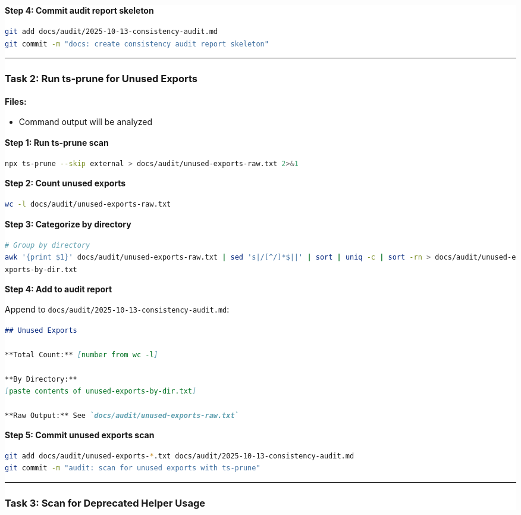 **Step 4: Commit audit report skeleton**

```bash
git add docs/audit/2025-10-13-consistency-audit.md
git commit -m "docs: create consistency audit report skeleton"
```

---

### Task 2: Run ts-prune for Unused Exports

**Files:**
- Command output will be analyzed

**Step 1: Run ts-prune scan**

```bash
npx ts-prune --skip external > docs/audit/unused-exports-raw.txt 2>&1
```

**Step 2: Count unused exports**

```bash
wc -l docs/audit/unused-exports-raw.txt
```

**Step 3: Categorize by directory**

```bash
# Group by directory
awk '{print $1}' docs/audit/unused-exports-raw.txt | sed 's|/[^/]*$||' | sort | uniq -c | sort -rn > docs/audit/unused-exports-by-dir.txt
```

**Step 4: Add to audit report**

Append to `docs/audit/2025-10-13-consistency-audit.md`:
```markdown
## Unused Exports

**Total Count:** [number from wc -l]

**By Directory:**
[paste contents of unused-exports-by-dir.txt]

**Raw Output:** See `docs/audit/unused-exports-raw.txt`
```

**Step 5: Commit unused exports scan**

```bash
git add docs/audit/unused-exports-*.txt docs/audit/2025-10-13-consistency-audit.md
git commit -m "audit: scan for unused exports with ts-prune"
```

---

### Task 3: Scan for Deprecated Helper Usage
